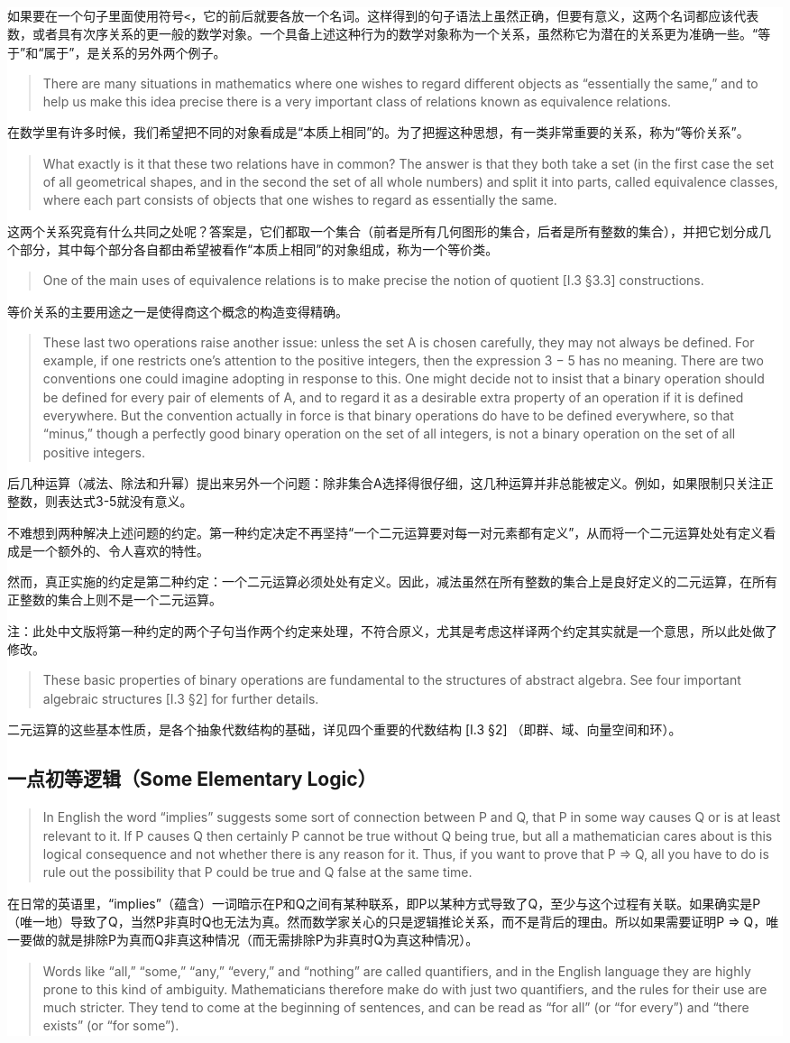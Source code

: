 如果要在一个句子里面使用符号`<`，它的前后就要各放一个名词。这样得到的句子语法上虽然正确，但要有意义，这两个名词都应该代表数，或者具有次序关系的更一般的数学对象。一个具备上述这种行为的数学对象称为一个关系，虽然称它为潜在的关系更为准确一些。“等于”和“属于”，是关系的另外两个例子。

> There are many situations in mathematics where one wishes to regard different objects as “essentially the same,” and to help us make this idea precise there is a very important class of relations known as equivalence relations.

在数学里有许多时候，我们希望把不同的对象看成是“本质上相同”的。为了把握这种思想，有一类非常重要的关系，称为“等价关系”。

> What exactly is it that these two relations have in common? The answer is that they both take a set (in the first case the set of all geometrical shapes, and in the second the set of all whole numbers) and split it into parts, called equivalence classes, where each part consists of objects that one wishes to regard as essentially the same.

这两个关系究竟有什么共同之处呢？答案是，它们都取一个集合（前者是所有几何图形的集合，后者是所有整数的集合），并把它划分成几个部分，其中每个部分各自都由希望被看作“本质上相同”的对象组成，称为一个等价类。

> One of the main uses of equivalence relations is to make precise the notion of quotient [I.3 §3.3] constructions.

等价关系的主要用途之一是使得商这个概念的构造变得精确。

> These last two operations raise another issue: unless the set A is chosen carefully, they may not always be defined. For example, if one restricts one’s attention to the positive integers, then the expression 3 − 5 has no meaning. There are two conventions one could imagine adopting in response to this. One might decide not to insist that a binary operation should be defined for every pair of elements of A, and to regard it as a desirable extra property of an operation if it is defined everywhere. But the convention actually in force is that binary operations do have to be defined everywhere, so that “minus,” though a perfectly good binary operation on the set of all integers, is not a binary operation on the set of all positive integers.

后几种运算（减法、除法和升幂）提出来另外一个问题：除非集合A选择得很仔细，这几种运算并非总能被定义。例如，如果限制只关注正整数，则表达式3-5就没有意义。

不难想到两种解决上述问题的约定。第一种约定决定不再坚持“一个二元运算要对每一对元素都有定义”，从而将一个二元运算处处有定义看成是一个额外的、令人喜欢的特性。

然而，真正实施的约定是第二种约定：一个二元运算必须处处有定义。因此，减法虽然在所有整数的集合上是良好定义的二元运算，在所有正整数的集合上则不是一个二元运算。

注：此处中文版将第一种约定的两个子句当作两个约定来处理，不符合原义，尤其是考虑这样译两个约定其实就是一个意思，所以此处做了修改。

> These basic properties of binary operations are fundamental to the structures of abstract algebra. See four important algebraic structures [I.3 §2] for further details.

二元运算的这些基本性质，是各个抽象代数结构的基础，详见四个重要的代数结构 [I.3 §2] （即群、域、向量空间和环）。

## 一点初等逻辑（Some Elementary Logic）

> In English the word “implies” suggests some sort of connection between P and Q, that P in some way causes Q or is at least relevant to it. If P causes Q then certainly P cannot be true without Q being true, but all a mathematician cares about is this logical consequence and not whether there is any reason for it. Thus, if you want to prove that P ⇒ Q, all you have to do is rule out the possibility that P could be true and Q false at the same time.

在日常的英语里，“implies”（蕴含）一词暗示在P和Q之间有某种联系，即P以某种方式导致了Q，至少与这个过程有关联。如果确实是P（唯一地）导致了Q，当然P非真时Q也无法为真。然而数学家关心的只是逻辑推论关系，而不是背后的理由。所以如果需要证明P ⇒ Q，唯一要做的就是排除P为真而Q非真这种情况（而无需排除P为非真时Q为真这种情况）。

> Words like “all,” “some,” “any,” “every,” and “nothing” are called quantifiers, and in the English language they are highly prone to this kind of ambiguity. Mathematicians therefore make do with just two quantifiers, and the rules for their use are much stricter. They tend to come at the beginning of sentences, and can be read as “for all” (or “for every”) and “there exists” (or “for some”).
